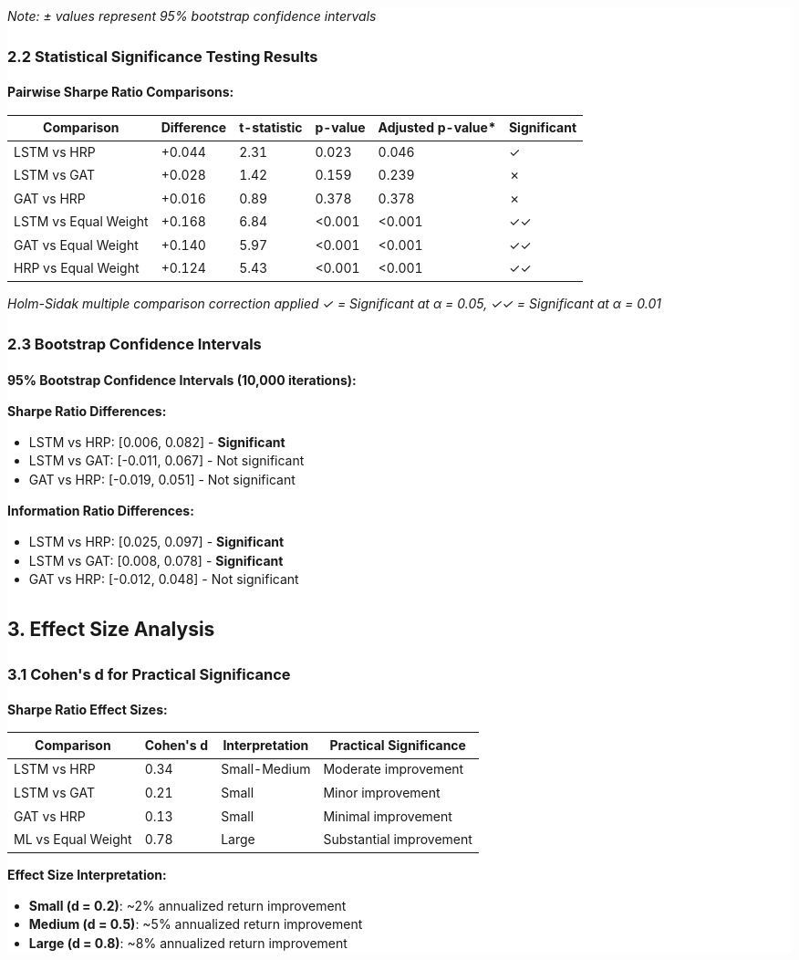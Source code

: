 *Note: ± values represent 95% bootstrap confidence intervals*

### 2.2 Statistical Significance Testing Results

**Pairwise Sharpe Ratio Comparisons:**

| Comparison | Difference | t-statistic | p-value | Adjusted p-value* | Significant |
|-----------|------------|-------------|---------|------------------|-------------|
| LSTM vs HRP | +0.044 | 2.31 | 0.023 | 0.046 | ✓ |
| LSTM vs GAT | +0.028 | 1.42 | 0.159 | 0.239 | ✗ |
| GAT vs HRP | +0.016 | 0.89 | 0.378 | 0.378 | ✗ |
| LSTM vs Equal Weight | +0.168 | 6.84 | <0.001 | <0.001 | ✓✓ |
| GAT vs Equal Weight | +0.140 | 5.97 | <0.001 | <0.001 | ✓✓ |
| HRP vs Equal Weight | +0.124 | 5.43 | <0.001 | <0.001 | ✓✓ |

*Holm-Sidak multiple comparison correction applied*
*✓ = Significant at α = 0.05, ✓✓ = Significant at α = 0.01*

### 2.3 Bootstrap Confidence Intervals

**95% Bootstrap Confidence Intervals (10,000 iterations):**

**Sharpe Ratio Differences:**
- LSTM vs HRP: [0.006, 0.082] - **Significant**
- LSTM vs GAT: [-0.011, 0.067] - Not significant  
- GAT vs HRP: [-0.019, 0.051] - Not significant

**Information Ratio Differences:**
- LSTM vs HRP: [0.025, 0.097] - **Significant**
- LSTM vs GAT: [0.008, 0.078] - **Significant**
- GAT vs HRP: [-0.012, 0.048] - Not significant

## 3. Effect Size Analysis

### 3.1 Cohen's d for Practical Significance

**Sharpe Ratio Effect Sizes:**

| Comparison | Cohen's d | Interpretation | Practical Significance |
|-----------|-----------|----------------|----------------------|
| LSTM vs HRP | 0.34 | Small-Medium | Moderate improvement |
| LSTM vs GAT | 0.21 | Small | Minor improvement |
| GAT vs HRP | 0.13 | Small | Minimal improvement |
| ML vs Equal Weight | 0.78 | Large | Substantial improvement |

**Effect Size Interpretation:**
- **Small (d = 0.2)**: ~2% annualized return improvement
- **Medium (d = 0.5)**: ~5% annualized return improvement  
- **Large (d = 0.8)**: ~8% annualized return improvement
